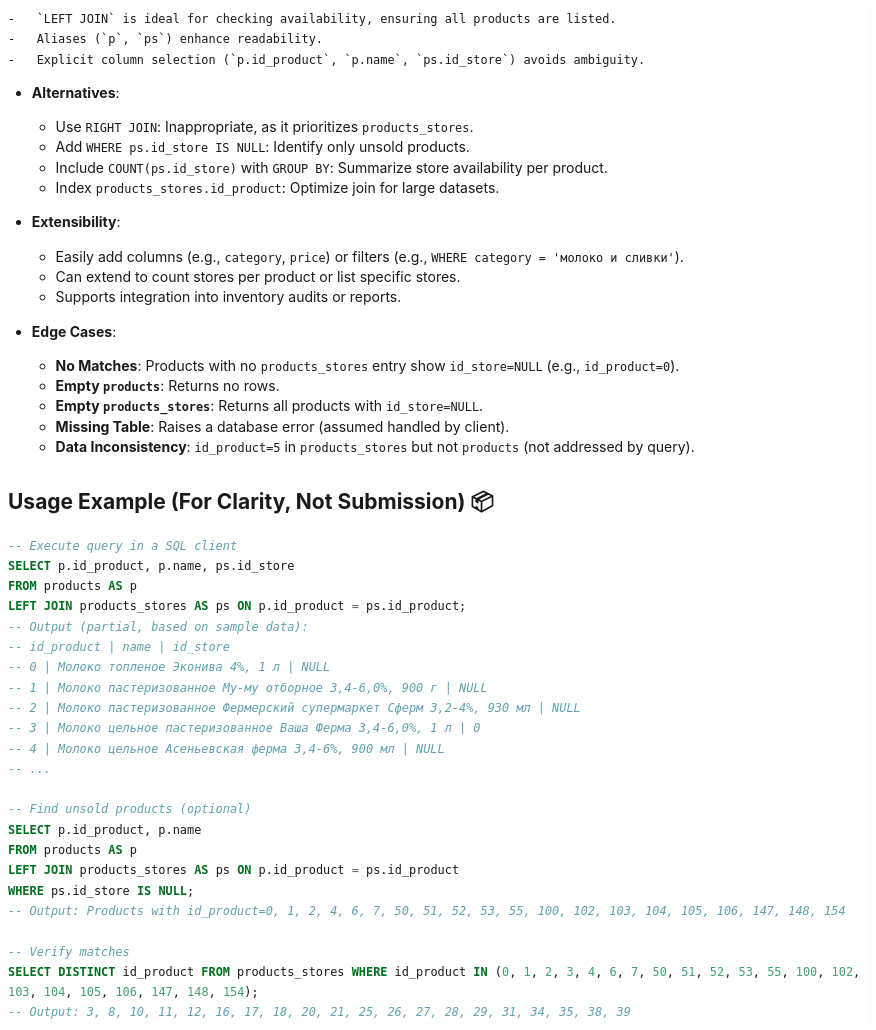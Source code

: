     -   `LEFT JOIN` is ideal for checking availability, ensuring all products are listed.
    -   Aliases (`p`, `ps`) enhance readability.
    -   Explicit column selection (`p.id_product`, `p.name`, `ps.id_store`) avoids ambiguity.

-   **Alternatives**:

    -   Use `RIGHT JOIN`: Inappropriate, as it prioritizes `products_stores`.
    -   Add `WHERE ps.id_store IS NULL`: Identify only unsold products.
    -   Include `COUNT(ps.id_store)` with `GROUP BY`: Summarize store availability per product.
    -   Index `products_stores.id_product`: Optimize join for large datasets.

-   **Extensibility**:

    -   Easily add columns (e.g., `category`, `price`) or filters (e.g., `WHERE category = 'молоко и сливки'`).
    -   Can extend to count stores per product or list specific stores.
    -   Supports integration into inventory audits or reports.

-   **Edge Cases**:
    -   **No Matches**: Products with no `products_stores` entry show `id_store=NULL` (e.g., `id_product=0`).
    -   **Empty `products`**: Returns no rows.
    -   **Empty `products_stores`**: Returns all products with `id_store=NULL`.
    -   **Missing Table**: Raises a database error (assumed handled by client).
    -   **Data Inconsistency**: `id_product=5` in `products_stores` but not `products` (not addressed by query).

## Usage Example (For Clarity, Not Submission) 📦

```sql
-- Execute query in a SQL client
SELECT p.id_product, p.name, ps.id_store
FROM products AS p
LEFT JOIN products_stores AS ps ON p.id_product = ps.id_product;
-- Output (partial, based on sample data):
-- id_product | name | id_store
-- 0 | Молоко топленое Эконива 4%, 1 л | NULL
-- 1 | Молоко пастеризованное Му-му отборное 3,4-6,0%, 900 г | NULL
-- 2 | Молоко пастеризованное Фермерский супермаркет Сферм 3,2-4%, 930 мл | NULL
-- 3 | Молоко цельное пастеризованное Ваша Ферма 3,4-6,0%, 1 л | 0
-- 4 | Молоко цельное Асеньевская ферма 3,4-6%, 900 мл | NULL
-- ...

-- Find unsold products (optional)
SELECT p.id_product, p.name
FROM products AS p
LEFT JOIN products_stores AS ps ON p.id_product = ps.id_product
WHERE ps.id_store IS NULL;
-- Output: Products with id_product=0, 1, 2, 4, 6, 7, 50, 51, 52, 53, 55, 100, 102, 103, 104, 105, 106, 147, 148, 154

-- Verify matches
SELECT DISTINCT id_product FROM products_stores WHERE id_product IN (0, 1, 2, 3, 4, 6, 7, 50, 51, 52, 53, 55, 100, 102, 103, 104, 105, 106, 147, 148, 154);
-- Output: 3, 8, 10, 11, 12, 16, 17, 18, 20, 21, 25, 26, 27, 28, 29, 31, 34, 35, 38, 39
```
